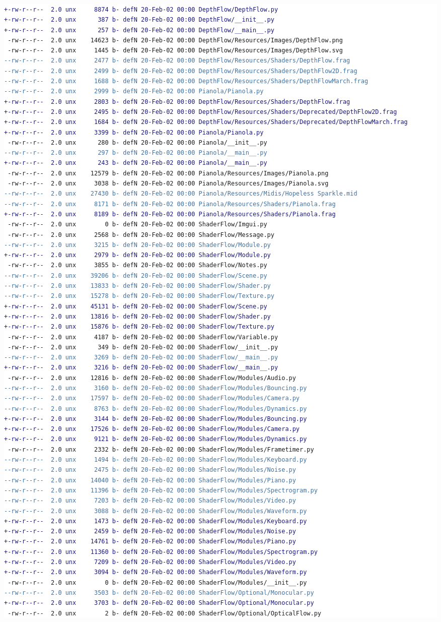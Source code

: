 ```diff
+-rw-r--r--  2.0 unx     8874 b- defN 20-Feb-02 00:00 DepthFlow/DepthFlow.py
+-rw-r--r--  2.0 unx      387 b- defN 20-Feb-02 00:00 DepthFlow/__init__.py
+-rw-r--r--  2.0 unx      257 b- defN 20-Feb-02 00:00 DepthFlow/__main__.py
 -rw-r--r--  2.0 unx    14623 b- defN 20-Feb-02 00:00 DepthFlow/Resources/Images/DepthFlow.png
 -rw-r--r--  2.0 unx     1445 b- defN 20-Feb-02 00:00 DepthFlow/Resources/Images/DepthFlow.svg
--rw-r--r--  2.0 unx     2477 b- defN 20-Feb-02 00:00 DepthFlow/Resources/Shaders/DepthFlow.frag
--rw-r--r--  2.0 unx     2499 b- defN 20-Feb-02 00:00 DepthFlow/Resources/Shaders/DepthFlow2D.frag
--rw-r--r--  2.0 unx     1688 b- defN 20-Feb-02 00:00 DepthFlow/Resources/Shaders/DepthFlowMarch.frag
--rw-r--r--  2.0 unx     2999 b- defN 20-Feb-02 00:00 Pianola/Pianola.py
+-rw-r--r--  2.0 unx     2803 b- defN 20-Feb-02 00:00 DepthFlow/Resources/Shaders/DepthFlow.frag
+-rw-r--r--  2.0 unx     2495 b- defN 20-Feb-02 00:00 DepthFlow/Resources/Shaders/Deprecated/DepthFlow2D.frag
+-rw-r--r--  2.0 unx     1684 b- defN 20-Feb-02 00:00 DepthFlow/Resources/Shaders/Deprecated/DepthFlowMarch.frag
+-rw-r--r--  2.0 unx     3399 b- defN 20-Feb-02 00:00 Pianola/Pianola.py
 -rw-r--r--  2.0 unx      280 b- defN 20-Feb-02 00:00 Pianola/__init__.py
--rw-r--r--  2.0 unx      297 b- defN 20-Feb-02 00:00 Pianola/__main__.py
+-rw-r--r--  2.0 unx      243 b- defN 20-Feb-02 00:00 Pianola/__main__.py
 -rw-r--r--  2.0 unx    12579 b- defN 20-Feb-02 00:00 Pianola/Resources/Images/Pianola.png
 -rw-r--r--  2.0 unx     3038 b- defN 20-Feb-02 00:00 Pianola/Resources/Images/Pianola.svg
--rw-r--r--  2.0 unx    27430 b- defN 20-Feb-02 00:00 Pianola/Resources/Midis/Hopeless Sparkle.mid
--rw-r--r--  2.0 unx     8171 b- defN 20-Feb-02 00:00 Pianola/Resources/Shaders/Pianola.frag
+-rw-r--r--  2.0 unx     8189 b- defN 20-Feb-02 00:00 Pianola/Resources/Shaders/Pianola.frag
 -rw-r--r--  2.0 unx        0 b- defN 20-Feb-02 00:00 ShaderFlow/Imgui.py
 -rw-r--r--  2.0 unx     2568 b- defN 20-Feb-02 00:00 ShaderFlow/Message.py
--rw-r--r--  2.0 unx     3215 b- defN 20-Feb-02 00:00 ShaderFlow/Module.py
+-rw-r--r--  2.0 unx     2979 b- defN 20-Feb-02 00:00 ShaderFlow/Module.py
 -rw-r--r--  2.0 unx     3855 b- defN 20-Feb-02 00:00 ShaderFlow/Notes.py
--rw-r--r--  2.0 unx    39206 b- defN 20-Feb-02 00:00 ShaderFlow/Scene.py
--rw-r--r--  2.0 unx    13833 b- defN 20-Feb-02 00:00 ShaderFlow/Shader.py
--rw-r--r--  2.0 unx    15278 b- defN 20-Feb-02 00:00 ShaderFlow/Texture.py
+-rw-r--r--  2.0 unx    45131 b- defN 20-Feb-02 00:00 ShaderFlow/Scene.py
+-rw-r--r--  2.0 unx    13816 b- defN 20-Feb-02 00:00 ShaderFlow/Shader.py
+-rw-r--r--  2.0 unx    15876 b- defN 20-Feb-02 00:00 ShaderFlow/Texture.py
 -rw-r--r--  2.0 unx     4187 b- defN 20-Feb-02 00:00 ShaderFlow/Variable.py
 -rw-r--r--  2.0 unx      349 b- defN 20-Feb-02 00:00 ShaderFlow/__init__.py
--rw-r--r--  2.0 unx     3269 b- defN 20-Feb-02 00:00 ShaderFlow/__main__.py
+-rw-r--r--  2.0 unx     3216 b- defN 20-Feb-02 00:00 ShaderFlow/__main__.py
 -rw-r--r--  2.0 unx    12816 b- defN 20-Feb-02 00:00 ShaderFlow/Modules/Audio.py
--rw-r--r--  2.0 unx     3160 b- defN 20-Feb-02 00:00 ShaderFlow/Modules/Bouncing.py
--rw-r--r--  2.0 unx    17597 b- defN 20-Feb-02 00:00 ShaderFlow/Modules/Camera.py
--rw-r--r--  2.0 unx     8763 b- defN 20-Feb-02 00:00 ShaderFlow/Modules/Dynamics.py
+-rw-r--r--  2.0 unx     3144 b- defN 20-Feb-02 00:00 ShaderFlow/Modules/Bouncing.py
+-rw-r--r--  2.0 unx    17526 b- defN 20-Feb-02 00:00 ShaderFlow/Modules/Camera.py
+-rw-r--r--  2.0 unx     9121 b- defN 20-Feb-02 00:00 ShaderFlow/Modules/Dynamics.py
 -rw-r--r--  2.0 unx     2332 b- defN 20-Feb-02 00:00 ShaderFlow/Modules/Frametimer.py
--rw-r--r--  2.0 unx     1494 b- defN 20-Feb-02 00:00 ShaderFlow/Modules/Keyboard.py
--rw-r--r--  2.0 unx     2475 b- defN 20-Feb-02 00:00 ShaderFlow/Modules/Noise.py
--rw-r--r--  2.0 unx    14040 b- defN 20-Feb-02 00:00 ShaderFlow/Modules/Piano.py
--rw-r--r--  2.0 unx    11396 b- defN 20-Feb-02 00:00 ShaderFlow/Modules/Spectrogram.py
--rw-r--r--  2.0 unx     7203 b- defN 20-Feb-02 00:00 ShaderFlow/Modules/Video.py
--rw-r--r--  2.0 unx     3088 b- defN 20-Feb-02 00:00 ShaderFlow/Modules/Waveform.py
+-rw-r--r--  2.0 unx     1473 b- defN 20-Feb-02 00:00 ShaderFlow/Modules/Keyboard.py
+-rw-r--r--  2.0 unx     2459 b- defN 20-Feb-02 00:00 ShaderFlow/Modules/Noise.py
+-rw-r--r--  2.0 unx    14761 b- defN 20-Feb-02 00:00 ShaderFlow/Modules/Piano.py
+-rw-r--r--  2.0 unx    11360 b- defN 20-Feb-02 00:00 ShaderFlow/Modules/Spectrogram.py
+-rw-r--r--  2.0 unx     7209 b- defN 20-Feb-02 00:00 ShaderFlow/Modules/Video.py
+-rw-r--r--  2.0 unx     3094 b- defN 20-Feb-02 00:00 ShaderFlow/Modules/Waveform.py
 -rw-r--r--  2.0 unx        0 b- defN 20-Feb-02 00:00 ShaderFlow/Modules/__init__.py
--rw-r--r--  2.0 unx     3503 b- defN 20-Feb-02 00:00 ShaderFlow/Optional/Monocular.py
+-rw-r--r--  2.0 unx     3703 b- defN 20-Feb-02 00:00 ShaderFlow/Optional/Monocular.py
 -rw-r--r--  2.0 unx        2 b- defN 20-Feb-02 00:00 ShaderFlow/Optional/OpticalFlow.py
```